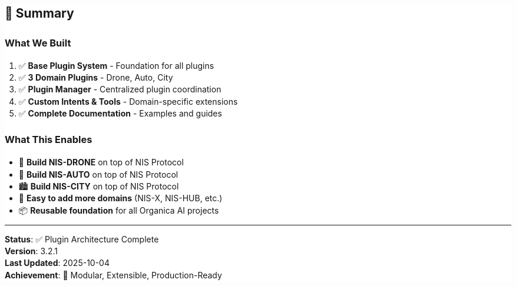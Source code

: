 
## 🎊 Summary

### What We Built
1. ✅ **Base Plugin System** - Foundation for all plugins
2. ✅ **3 Domain Plugins** - Drone, Auto, City
3. ✅ **Plugin Manager** - Centralized plugin coordination
4. ✅ **Custom Intents & Tools** - Domain-specific extensions
5. ✅ **Complete Documentation** - Examples and guides

### What This Enables
- 🚁 **Build NIS-DRONE** on top of NIS Protocol
- 🚗 **Build NIS-AUTO** on top of NIS Protocol
- 🏙️ **Build NIS-CITY** on top of NIS Protocol
- 🔌 **Easy to add more domains** (NIS-X, NIS-HUB, etc.)
- 📦 **Reusable foundation** for all Organica AI projects

---

**Status**: ✅ Plugin Architecture Complete  
**Version**: 3.2.1  
**Last Updated**: 2025-10-04  
**Achievement**: 🔌 Modular, Extensible, Production-Ready

